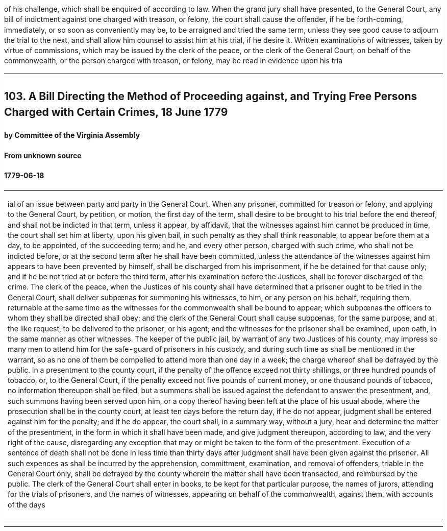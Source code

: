 of his challenge, which shall be enquired of according to law. When the grand jury shall have presented, to the General Court, any bill of indictment against one charged with treason, or felony, the court shall cause the offender, if he be forth-coming, immediately, or so soon as conveniently may be, to be arraigned and tried the same term, unless they see good cause to adjourn the trial to the next, and shall allow him counsel to assist him at his trial, if he desire it. Written examinations of witnesses, taken by virtue of commissions, which may be issued by the clerk of the peace, or the clerk of the General Court,   on behalf of the commonwealth, or the person charged with treason, or felony, may be read in evidence upon his tria
</td></tr></table>

---

## 103. A Bill Directing the Method of Proceeding against, and Trying Free Persons Charged with Certain Crimes, 18 June 1779

#### by Committee of the Virginia Assembly

#### From unknown source

#### 1779-06-18

<table style="width: 100%;"><tr><td style="width: 50%">

ial of an issue between party and party in the General Court. When any prisoner, committed for treason or felony, and applying to the General Court, by petition, or motion, the first day of the term, shall desire to be brought to his trial before the end thereof, and shall not be indicted in that term, unless it appear, by affidavit, that the witnesses against him cannot be produced in time, the court shall set him at liberty, upon his given bail, in such penalty as they shall think reasonable, to appear before them at a day, to be appointed, of the succeeding term; and he, and every other person, charged with such crime, who shall not be indicted before, or at the second term after he shall have been committed, unless the attendance of the witnesses against him appears to have been prevented by himself, shall be discharged from his imprisonment, if he be detained for that cause only; and if he be not tried at or before the third term, after his examination before the Justices, shall be forever discharged of the crime. The clerk of the peace, when the Justices of his county shall have determined that a prisoner ought to be tried in the General Court, shall deliver subpœnas for summoning his witnesses, to him, or any person on his behalf, requiring them, returnable at the same time as the witnesses for the commonwealth shall be bound to appear; which subpœnas the officers to whom they shall be directed shall obey; and the clerk of the General Court shall cause subpœnas, for the same purpose, and at the like request, to be delivered to the prisoner, or his agent; and the witnesses for the prisoner shall be examined, upon oath, in the same manner as other witnesses. The keeper of the public jail, by warrant of any two Justices of his county, may impress so many men to attend him for the safe-guard of prisoners in his custody, and during such time as shall be mentioned in the warrant, so as no one of them be compelled to attend more than one day in a week; the charge whereof shall be defrayed by the public. In a presentment to the county court, if the penalty of the offence exceed not thirty shillings, or three hundred pounds of tobacco, or, to the General Court, if the penalty exceed not five pounds of current money, or one thousand pounds of tobacco, no information thereupon shall be filed, but a summons shall be issued against the defendant to answer the presentment, and, such summons having been served upon him, or a copy thereof having been left at the place of his usual abode, where the prosecution shall be in the  county court, at least ten days before the return day, if he do not appear, judgment shall be entered against him for the penalty; and if he do appear, the court shall, in a summary way, without a jury, hear and determine the matter of the presentment, in the form in which it shall have been made, and give judgment thereupon, according to law, and the very right of the cause, disregarding any exception that may or might be taken to the form of the presentment. Execution of a sentence of death shall not be done in less time than thirty days after judgment shall have been given against the prisoner. All such expences as shall be incurred by the apprehension, committment, examination, and removal of offenders, triable in the General Court only, shall be defrayed by the county wherein the matter shall have been transacted, and reimbursed by the public. The clerk of the General Court shall enter in books, to be kept for that particular purpose, the names of jurors, attending for the trials of prisoners, and the names of witnesses, appearing on behalf of the commonwealth, against them, with accounts of the days
</td></tr></table>

---
